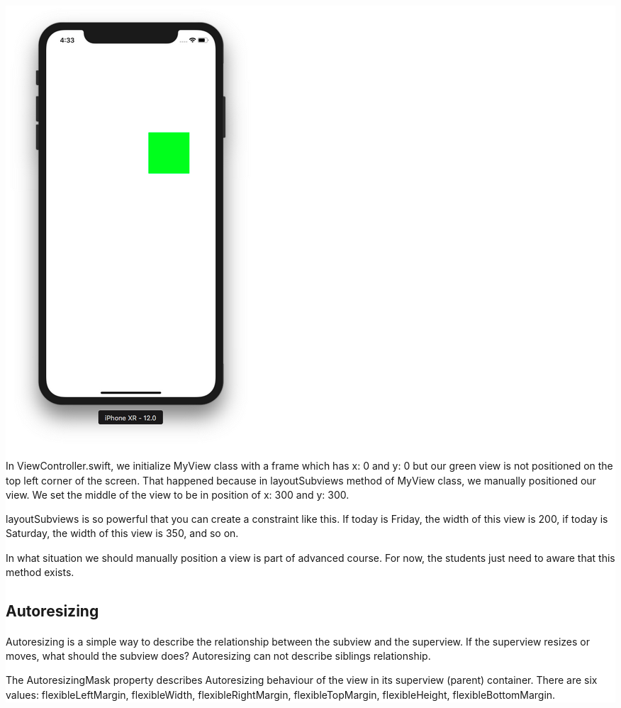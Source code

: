<img src="../Assets/Layout-SubViews5.png">
</p>

In ViewController.swift, we initialize MyView class with a frame which has x: 0 and y: 0 but our green view is not positioned on the top left corner of the screen. That happened because in layoutSubviews method of MyView class, we manually positioned our view. We set the middle of the view to be in position of x: 300 and y: 300.

layoutSubviews is so powerful that you can create a constraint like this. If today is Friday, the width of this view is 200, if today is Saturday, the width of this view is 350, and so on.

In what situation we should manually position a view is part of advanced course. For now, the students just need to aware that this method exists.

## Autoresizing

Autoresizing is a simple way to describe the relationship between the subview and the superview. If the superview resizes or moves, what should the subview does? Autoresizing can not describe siblings relationship.

The AutoresizingMask property describes Autoresizing behaviour of the view in its superview (parent) container. There are six values: flexibleLeftMargin, flexibleWidth, flexibleRightMargin, flexibleTopMargin, flexibleHeight, flexibleBottomMargin.
